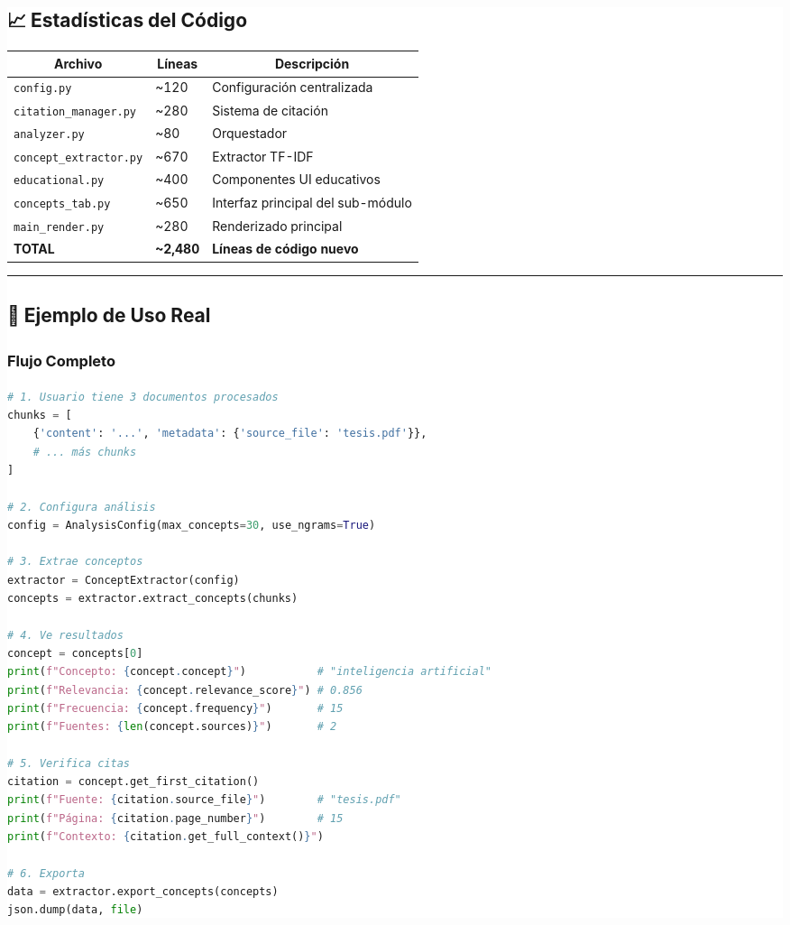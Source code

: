 
## 📈 Estadísticas del Código

| Archivo | Líneas | Descripción |
|---------|--------|-------------|
| `config.py` | ~120 | Configuración centralizada |
| `citation_manager.py` | ~280 | Sistema de citación |
| `analyzer.py` | ~80 | Orquestador |
| `concept_extractor.py` | ~670 | Extractor TF-IDF |
| `educational.py` | ~400 | Componentes UI educativos |
| `concepts_tab.py` | ~650 | Interfaz principal del sub-módulo |
| `main_render.py` | ~280 | Renderizado principal |
| **TOTAL** | **~2,480** | **Líneas de código nuevo** |

---

## 🧪 Ejemplo de Uso Real

### Flujo Completo

```python
# 1. Usuario tiene 3 documentos procesados
chunks = [
    {'content': '...', 'metadata': {'source_file': 'tesis.pdf'}},
    # ... más chunks
]

# 2. Configura análisis
config = AnalysisConfig(max_concepts=30, use_ngrams=True)

# 3. Extrae conceptos
extractor = ConceptExtractor(config)
concepts = extractor.extract_concepts(chunks)

# 4. Ve resultados
concept = concepts[0]
print(f"Concepto: {concept.concept}")           # "inteligencia artificial"
print(f"Relevancia: {concept.relevance_score}") # 0.856
print(f"Frecuencia: {concept.frequency}")       # 15
print(f"Fuentes: {len(concept.sources)}")       # 2

# 5. Verifica citas
citation = concept.get_first_citation()
print(f"Fuente: {citation.source_file}")        # "tesis.pdf"
print(f"Página: {citation.page_number}")        # 15
print(f"Contexto: {citation.get_full_context()}")

# 6. Exporta
data = extractor.export_concepts(concepts)
json.dump(data, file)
```
